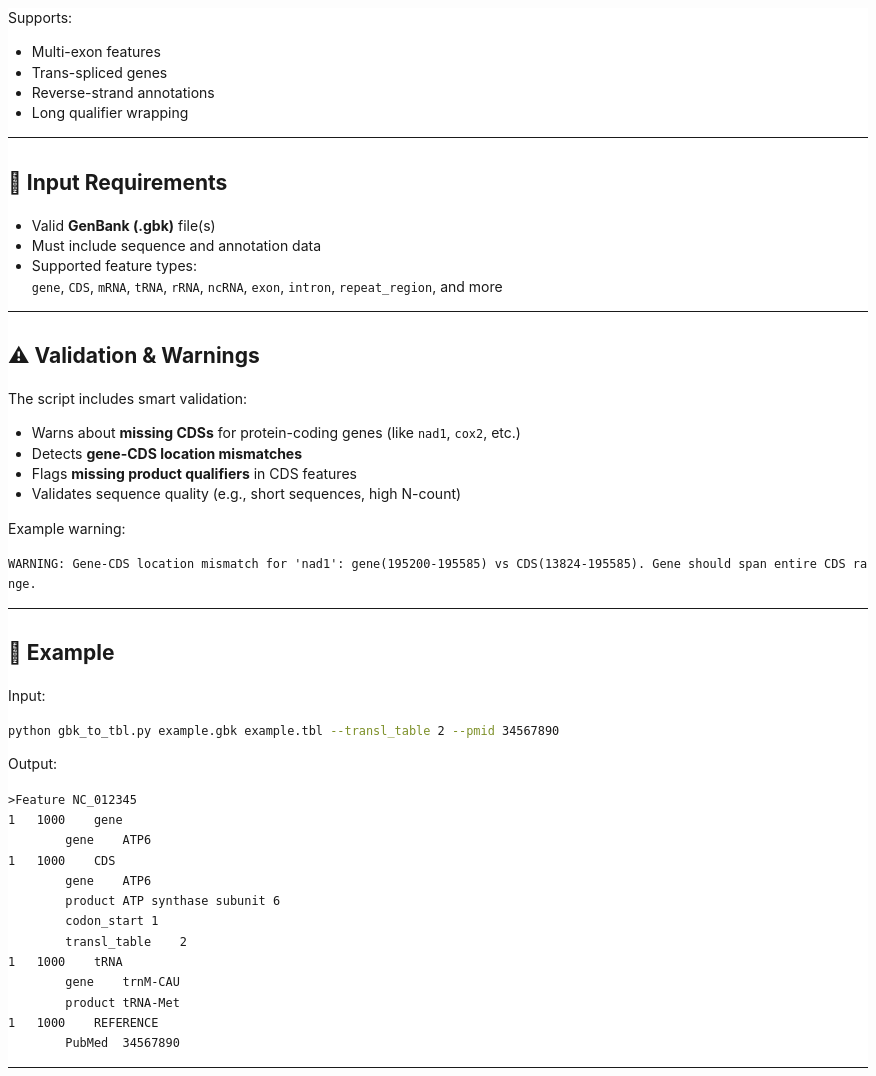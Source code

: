 Supports:
- Multi-exon features
- Trans-spliced genes
- Reverse-strand annotations
- Long qualifier wrapping

---

## 📁 Input Requirements

- Valid **GenBank (.gbk)** file(s)
- Must include sequence and annotation data
- Supported feature types:  
  `gene`, `CDS`, `mRNA`, `tRNA`, `rRNA`, `ncRNA`, `exon`, `intron`, `repeat_region`, and more

---

## ⚠️ Validation & Warnings

The script includes smart validation:
- Warns about **missing CDSs** for protein-coding genes (like `nad1`, `cox2`, etc.)
- Detects **gene-CDS location mismatches**
- Flags **missing product qualifiers** in CDS features
- Validates sequence quality (e.g., short sequences, high N-count)

Example warning:
```
WARNING: Gene-CDS location mismatch for 'nad1': gene(195200-195585) vs CDS(13824-195585). Gene should span entire CDS range.
```

---

## 🧪 Example

Input:
```bash
python gbk_to_tbl.py example.gbk example.tbl --transl_table 2 --pmid 34567890
```

Output:
```text
>Feature NC_012345
1	1000	gene
		gene	ATP6
1	1000	CDS
		gene	ATP6
		product	ATP synthase subunit 6
		codon_start	1
		transl_table	2
1	1000	tRNA
		gene	trnM-CAU
		product	tRNA-Met
1	1000	REFERENCE
		PubMed	34567890
```

---